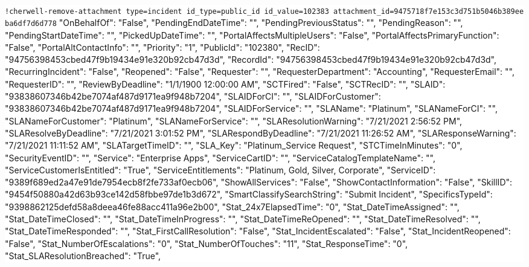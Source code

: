 ```!cherwell-remove-attachment type=incident id_type=public_id id_value=102383 attachment_id=9475718f7e153c3d751b5046b389eeba6df7d6d778```
                "OnBehalfOf": "False",
                "PendingEndDateTime": "",
                "PendingPreviousStatus": "",
                "PendingReason": "",
                "PendingStartDateTime": "",
                "PickedUpDateTime": "",
                "PortalAffectsMultipleUsers": "False",
                "PortalAffectsPrimaryFunction": "False",
                "PortalAltContactInfo": "",
                "Priority": "1",
                "PublicId": "102380",
                "RecID": "94756398453cbed47f9b19434e91e320b92cb47d3d",
                "RecordId": "94756398453cbed47f9b19434e91e320b92cb47d3d",
                "RecurringIncident": "False",
                "Reopened": "False",
                "Requester": "",
                "RequesterDepartment": "Accounting",
                "RequesterEmail": "",
                "RequesterID": "",
                "ReviewByDeadline": "1/1/1900 12:00:00 AM",
                "SCTFired": "False",
                "SCTRecID": "",
                "SLAID": "93838607346b42be7074af487d9171ea9f948b7204",
                "SLAIDForCI": "",
                "SLAIDForCustomer": "93838607346b42be7074af487d9171ea9f948b7204",
                "SLAIDForService": "",
                "SLAName": "Platinum",
                "SLANameForCI": "",
                "SLANameForCustomer": "Platinum",
                "SLANameForService": "",
                "SLAResolutionWarning": "7/21/2021 2:56:52 PM",
                "SLAResolveByDeadline": "7/21/2021 3:01:52 PM",
                "SLARespondByDeadline": "7/21/2021 11:26:52 AM",
                "SLAResponseWarning": "7/21/2021 11:11:52 AM",
                "SLATargetTimeID": "",
                "SLA_Key": "Platinum_Service Request",
                "STCTimeInMinutes": "0",
                "SecurityEventID": "",
                "Service": "Enterprise Apps",
                "ServiceCartID": "",
                "ServiceCatalogTemplateName": "",
                "ServiceCustomerIsEntitled": "True",
                "ServiceEntitlements": "Platinum, Gold, Silver, Corporate",
                "ServiceID": "9389f689ed2a47e91de7954ecb8f2fe733af0ecb06",
                "ShowAllServices": "False",
                "ShowContactInformation": "False",
                "SkillID": "9454f50880a42d63b93ce142d58fbbe97de1b3d672",
                "SmartClassifySearchString": "Submit Incident",
                "SpecificsTypeId": "9398862125defd58a8deea46fe88acc411a96e2b00",
                "Stat_24x7ElapsedTime": "0",
                "Stat_DateTimeAssigned": "",
                "Stat_DateTimeClosed": "",
                "Stat_DateTimeInProgress": "",
                "Stat_DateTimeReOpened": "",
                "Stat_DateTimeResolved": "",
                "Stat_DateTimeResponded": "",
                "Stat_FirstCallResolution": "False",
                "Stat_IncidentEscalated": "False",
                "Stat_IncidentReopened": "False",
                "Stat_NumberOfEscalations": "0",
                "Stat_NumberOfTouches": "11",
                "Stat_ResponseTime": "0",
                "Stat_SLAResolutionBreached": "True",
```